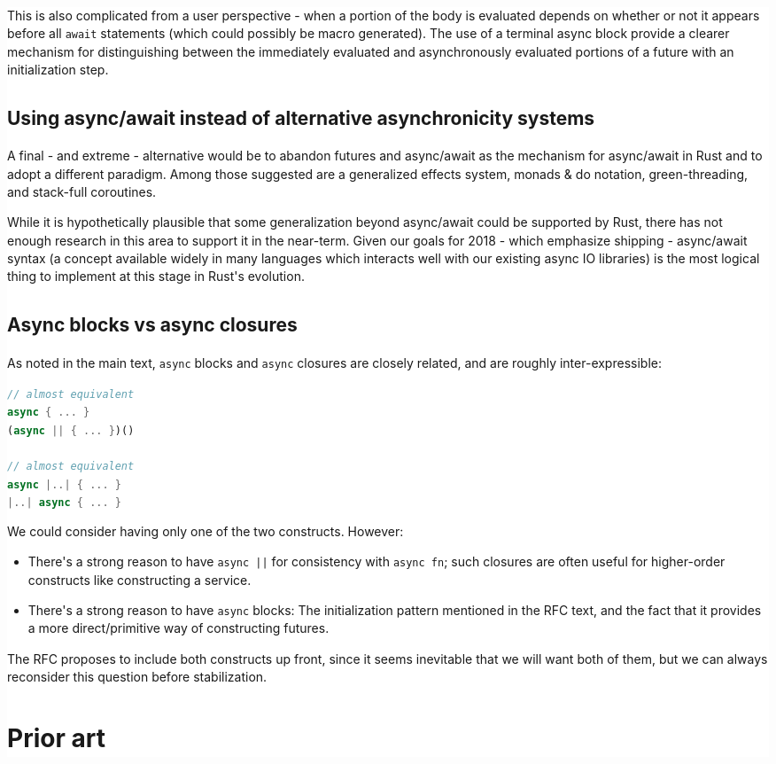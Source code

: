 This is also complicated from a user perspective - when a portion of the body
is evaluated depends on whether or not it appears before all `await`
statements (which could possibly be macro generated). The use of a terminal
async block provide a clearer mechanism for distinguishing between the
immediately evaluated and asynchronously evaluated portions of a future with an
initialization step.

## Using async/await instead of alternative asynchronicity systems

A final - and extreme - alternative would be to abandon futures and async/await
as the mechanism for async/await in Rust and to adopt a different paradigm.
Among those suggested are a generalized effects system, monads & do notation,
green-threading, and stack-full coroutines.

While it is hypothetically plausible that some generalization beyond
async/await could be supported by Rust, there has not enough research in this
area to support it in the near-term. Given our goals for 2018 - which emphasize
shipping - async/await syntax (a concept available widely in many languages
which interacts well with our existing async IO libraries) is the most logical
thing to implement at this stage in Rust's evolution.

## Async blocks vs async closures

As noted in the main text, `async` blocks and `async` closures are closely
related, and are roughly inter-expressible:

```rust
// almost equivalent
async { ... }
(async || { ... })()

// almost equivalent
async |..| { ... }
|..| async { ... }
```

We could consider having only one of the two constructs. However:

- There's a strong reason to have `async ||` for consistency with `async fn`;
  such closures are often useful for higher-order constructs like constructing a
  service.

- There's a strong reason to have `async` blocks: The initialization pattern
  mentioned in the RFC text, and the fact that it provides a more
  direct/primitive way of constructing futures.

The RFC proposes to include both constructs up front, since it seems inevitable
that we will want both of them, but we can always reconsider this question
before stabilization.

# Prior art
[prior-art]: #prior-art


[summary]: #summary
[motivation]: #motivation
[guide-level-explanation]: #guide-level-explanation
[reference-level-explanation]: #reference-level-explanation
[drawbacks]: #drawbacks
[alternatives]: #alternatives
[unresolved]: #unresolved-questions